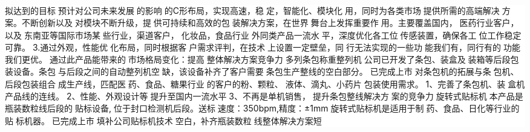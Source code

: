 拟达到的目标
预计对公司未来发展
的影响
的C形布局，实现高速，稳
定，智能化、模块化
用，同时为各类市场
提供所需的高端解决
方案。不断创新以及
对模块不断升级，提
供可持续和高效的包
装解决方案，在世界
舞台上发挥重要作
用。主要覆盖国内，
医药行业客户，以及
东南亚等国际市场某
些行业，渠道客户，
化妆品，食品行业
外同类产品一流水
平，深度优化各工位
传感装置，确保各工
位工作稳定可靠。
3.通过外观，性能优
化布局，同时根据客
户需求评判，在技术
上设置一定壁垒，同
行无法实现的一些功
能我们有，同行有的
功能我们更优。
通过此产品能带来的
市场格局变化：提高
整体解决方案竞争力
多列条包称重整列机
公司已开发了条包、装盒及
装箱等后段包装设备。条包
与后段之间的自动整列机空
缺，该设备补齐了客户需要
条包生产整线的空白部分。
已完成上市
对条包机的拓展与条
包机、后段包装组合
成生产线，匹配医
药、食品、糖果行业
的客户的粉、颗粒、
液体、滴丸、小药片
包装使用需求。
1、完善了条包机、装
盒机产品线的连线。
2、性能、外观设计等
提升至国内一流水平
3、不再是单机销售，
提升条包整线解决方
案的竞争力
旋转式贴标机
本产品是瓶装数粒线后段的
贴标设备,
位于封口检测机后段。送标
速度：350bpm,精度：±1mm
旋转式贴标机是适用于制
药、食品、日化等行业的贴
标机器。
已完成上市
填补公司贴标机技术
空白，补齐瓶装数粒
线整体解决方案短